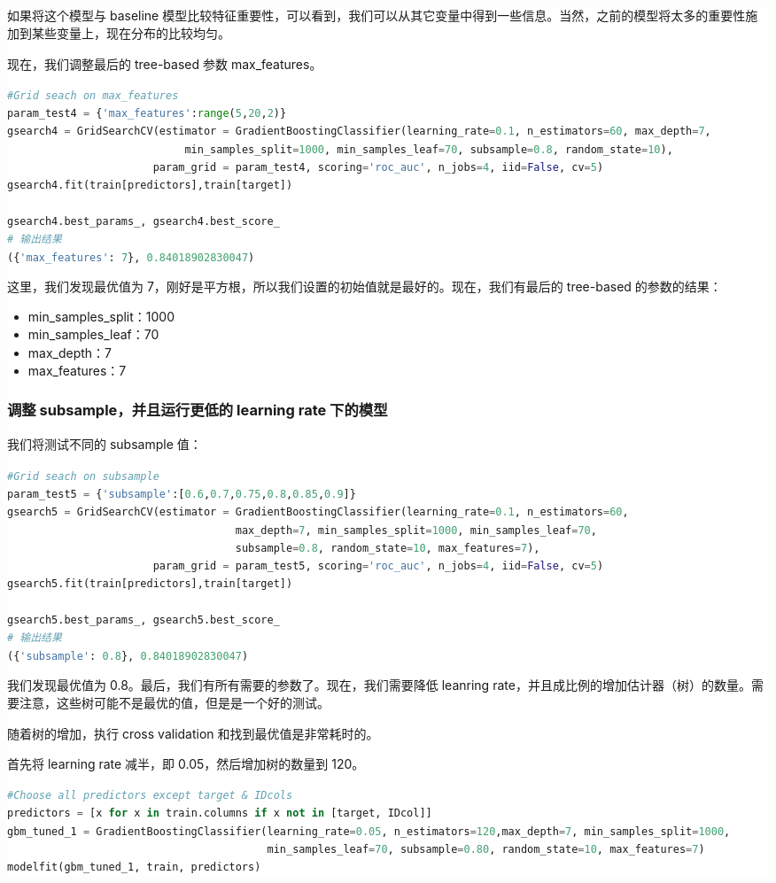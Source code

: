 如果将这个模型与 baseline 模型比较特征重要性，可以看到，我们可以从其它变量中得到一些信息。当然，之前的模型将太多的重要性施加到某些变量上，现在分布的比较均匀。

现在，我们调整最后的 tree-based 参数 max_features。

```python
#Grid seach on max_features
param_test4 = {'max_features':range(5,20,2)}
gsearch4 = GridSearchCV(estimator = GradientBoostingClassifier(learning_rate=0.1, n_estimators=60, max_depth=7, 
                            min_samples_split=1000, min_samples_leaf=70, subsample=0.8, random_state=10),
                       param_grid = param_test4, scoring='roc_auc', n_jobs=4, iid=False, cv=5)
gsearch4.fit(train[predictors],train[target])

gsearch4.best_params_, gsearch4.best_score_
# 输出结果
({'max_features': 7}, 0.84018902830047)
```

这里，我们发现最优值为 7，刚好是平方根，所以我们设置的初始值就是最好的。现在，我们有最后的 tree-based 的参数的结果：

* min_samples_split：1000
* min_samples_leaf：70
* max_depth：7
* max_features：7

### 调整 subsample，并且运行更低的 learning rate 下的模型

我们将测试不同的 subsample 值：

```python
#Grid seach on subsample 
param_test5 = {'subsample':[0.6,0.7,0.75,0.8,0.85,0.9]}
gsearch5 = GridSearchCV(estimator = GradientBoostingClassifier(learning_rate=0.1, n_estimators=60, 
                                    max_depth=7, min_samples_split=1000, min_samples_leaf=70, 
                                    subsample=0.8, random_state=10, max_features=7),
                       param_grid = param_test5, scoring='roc_auc', n_jobs=4, iid=False, cv=5)
gsearch5.fit(train[predictors],train[target])

gsearch5.best_params_, gsearch5.best_score_
# 输出结果
({'subsample': 0.8}, 0.84018902830047)
```

我们发现最优值为 0.8。最后，我们有所有需要的参数了。现在，我们需要降低 leanring rate，并且成比例的增加估计器（树）的数量。需要注意，这些树可能不是最优的值，但是是一个好的测试。

随着树的增加，执行 cross validation 和找到最优值是非常耗时的。

首先将 learning rate 减半，即 0.05，然后增加树的数量到 120。

```python
#Choose all predictors except target & IDcols
predictors = [x for x in train.columns if x not in [target, IDcol]]
gbm_tuned_1 = GradientBoostingClassifier(learning_rate=0.05, n_estimators=120,max_depth=7, min_samples_split=1000, 
                                         min_samples_leaf=70, subsample=0.80, random_state=10, max_features=7)
modelfit(gbm_tuned_1, train, predictors)
```
